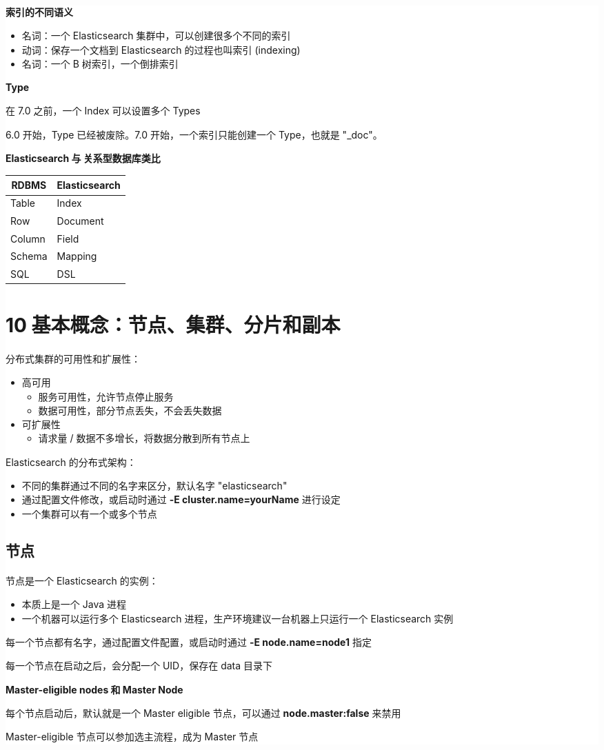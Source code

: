 **索引的不同语义**

- 名词：一个 Elasticsearch 集群中，可以创建很多个不同的索引
- 动词：保存一个文档到 Elasticsearch 的过程也叫索引 (indexing)
- 名词：一个 B 树索引，一个倒排索引

**Type**

在 7.0 之前，一个 Index 可以设置多个 Types

6.0 开始，Type 已经被废除。7.0 开始，一个索引只能创建一个 Type，也就是 "_doc"。

**Elasticsearch 与 关系型数据库类比**

| RDBMS  | Elasticsearch |
| ------ | ------------- |
| Table  | Index         |
| Row    | Document      |
| Column | Field         |
| Schema | Mapping       |
| SQL    | DSL           |

# 10 基本概念：节点、集群、分片和副本

分布式集群的可用性和扩展性：

- 高可用
  - 服务可用性，允许节点停止服务
  - 数据可用性，部分节点丢失，不会丢失数据
- 可扩展性
  - 请求量 / 数据不多增长，将数据分散到所有节点上

Elasticsearch 的分布式架构：

- 不同的集群通过不同的名字来区分，默认名字 "elasticsearch"
- 通过配置文件修改，或启动时通过 **-E cluster.name=yourName** 进行设定
- 一个集群可以有一个或多个节点

## 节点

节点是一个 Elasticsearch 的实例：

- 本质上是一个 Java 进程
- 一个机器可以运行多个 Elasticsearch 进程，生产环境建议一台机器上只运行一个 Elasticsearch 实例

每一个节点都有名字，通过配置文件配置，或启动时通过 **-E node.name=node1** 指定

每一个节点在启动之后，会分配一个 UID，保存在 data 目录下

**Master-eligible nodes 和 Master Node**

每个节点启动后，默认就是一个 Master eligible 节点，可以通过 **node.master:false** 来禁用

Master-eligible 节点可以参加选主流程，成为 Master 节点
